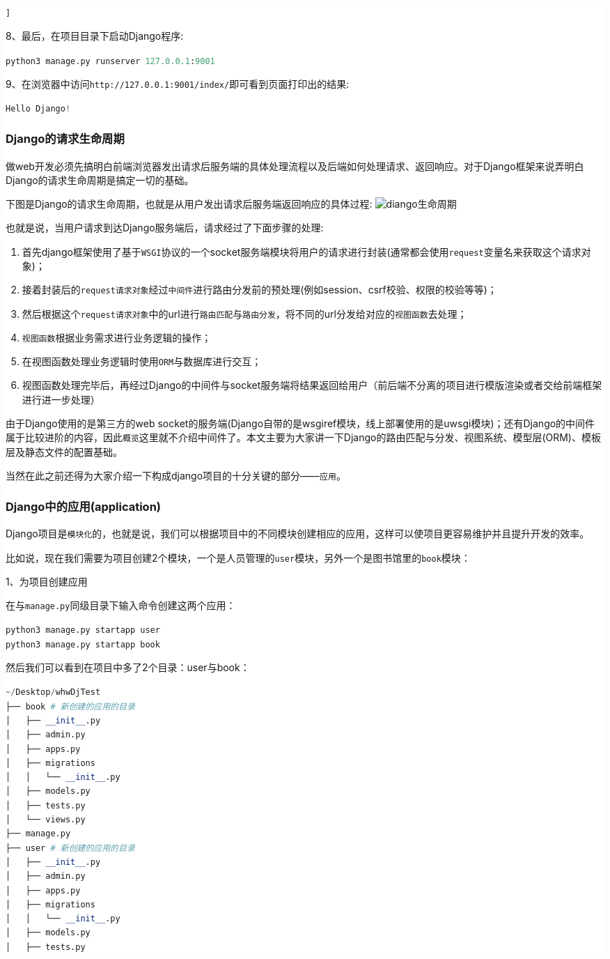 ```python
]
```
8、最后，在项目目录下启动Django程序:
```python
python3 manage.py runserver 127.0.0.1:9001
```
9、在浏览器中访问`http://127.0.0.1:9001/index/`即可看到页面打印出的结果:
```python
Hello Django!
```
### Django的请求生命周期
做web开发必须先搞明白前端浏览器发出请求后服务端的具体处理流程以及后端如何处理请求、返回响应。对于Django框架来说弄明白Django的请求生命周期是搞定一切的基础。

下图是Django的请求生命周期，也就是从用户发出请求后服务端返回响应的具体过程:
![diango生命周期](img/Django概述/djangoimg.jpg)

也就是说，当用户请求到达Django服务端后，请求经过了下面步骤的处理:

1. 首先django框架使用了基于`WSGI`协议的一个socket服务端模块将用户的请求进行封装(通常都会使用`request`变量名来获取这个请求对象)；

2. 接着封装后的`request请求对象`经过`中间件`进行路由分发前的预处理(例如session、csrf校验、权限的校验等等)；

3. 然后根据这个`request请求对象`中的url进行`路由匹配`与`路由分发`，将不同的url分发给对应的`视图函数`去处理；
4. `视图函数`根据业务需求进行业务逻辑的操作；
5. 在视图函数处理业务逻辑时使用`ORM`与数据库进行交互；
6. 视图函数处理完毕后，再经过Django的中间件与socket服务端将结果返回给用户（前后端不分离的项目进行模版渲染或者交给前端框架进行进一步处理）

由于Django使用的是第三方的web socket的服务端(Django自带的是wsgiref模块，线上部署使用的是uwsgi模块)；还有Django的中间件属于比较进阶的内容，因此`概览`这里就不介绍中间件了。本文主要为大家讲一下Django的路由匹配与分发、视图系统、模型层(ORM)、模板层及静态文件的配置基础。

当然在此之前还得为大家介绍一下构成django项目的十分关键的部分——`应用`。

### Django中的应用(application)

Django项目是`模块化`的，也就是说，我们可以根据项目中的不同模块创建相应的应用，这样可以使项目更容易维护并且提升开发的效率。

比如说，现在我们需要为项目创建2个模块，一个是人员管理的`user`模块，另外一个是图书馆里的`book`模块：

1、为项目创建应用

在与`manage.py`同级目录下输入命令创建这两个应用：

```python
python3 manage.py startapp user
python3 manage.py startapp book
```

然后我们可以看到在项目中多了2个目录：user与book：

```python
~/Desktop/whwDjTest 
├── book # 新创建的应用的目录
│   ├── __init__.py
│   ├── admin.py
│   ├── apps.py
│   ├── migrations
│   │   └── __init__.py
│   ├── models.py
│   ├── tests.py
│   └── views.py
├── manage.py
├── user # 新创建的应用的目录
│   ├── __init__.py
│   ├── admin.py
│   ├── apps.py
│   ├── migrations
│   │   └── __init__.py
│   ├── models.py
│   ├── tests.py
```